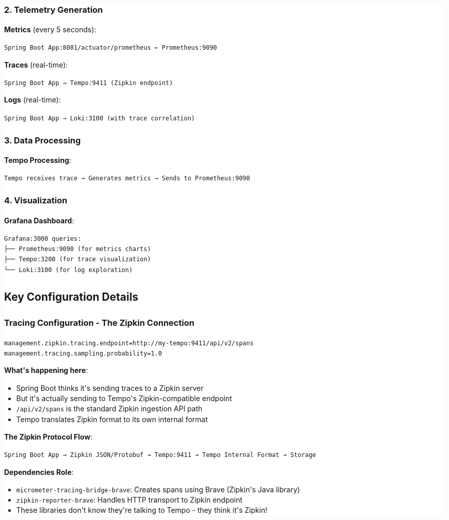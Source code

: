 ### 2. Telemetry Generation
**Metrics** (every 5 seconds):
```
Spring Boot App:8081/actuator/prometheus ← Prometheus:9090
```

**Traces** (real-time):
```
Spring Boot App → Tempo:9411 (Zipkin endpoint)
```

**Logs** (real-time):
```
Spring Boot App → Loki:3100 (with trace correlation)
```

### 3. Data Processing
**Tempo Processing**:
```
Tempo receives trace → Generates metrics → Sends to Prometheus:9090
```

### 4. Visualization
**Grafana Dashboard**:
```
Grafana:3000 queries:
├── Prometheus:9090 (for metrics charts)
├── Tempo:3200 (for trace visualization)
└── Loki:3100 (for log exploration)
```

## Key Configuration Details

### Tracing Configuration - The Zipkin Connection
```properties
management.zipkin.tracing.endpoint=http://my-tempo:9411/api/v2/spans
management.tracing.sampling.probability=1.0
```

**What's happening here**:
- Spring Boot thinks it's sending traces to a Zipkin server
- But it's actually sending to Tempo's Zipkin-compatible endpoint
- `/api/v2/spans` is the standard Zipkin ingestion API path
- Tempo translates Zipkin format to its own internal format

**The Zipkin Protocol Flow**:
```
Spring Boot App → Zipkin JSON/Protobuf → Tempo:9411 → Tempo Internal Format → Storage
```

**Dependencies Role**:
- `micrometer-tracing-bridge-brave`: Creates spans using Brave (Zipkin's Java library)
- `zipkin-reporter-brave`: Handles HTTP transport to Zipkin endpoint
- These libraries don't know they're talking to Tempo - they think it's Zipkin!
